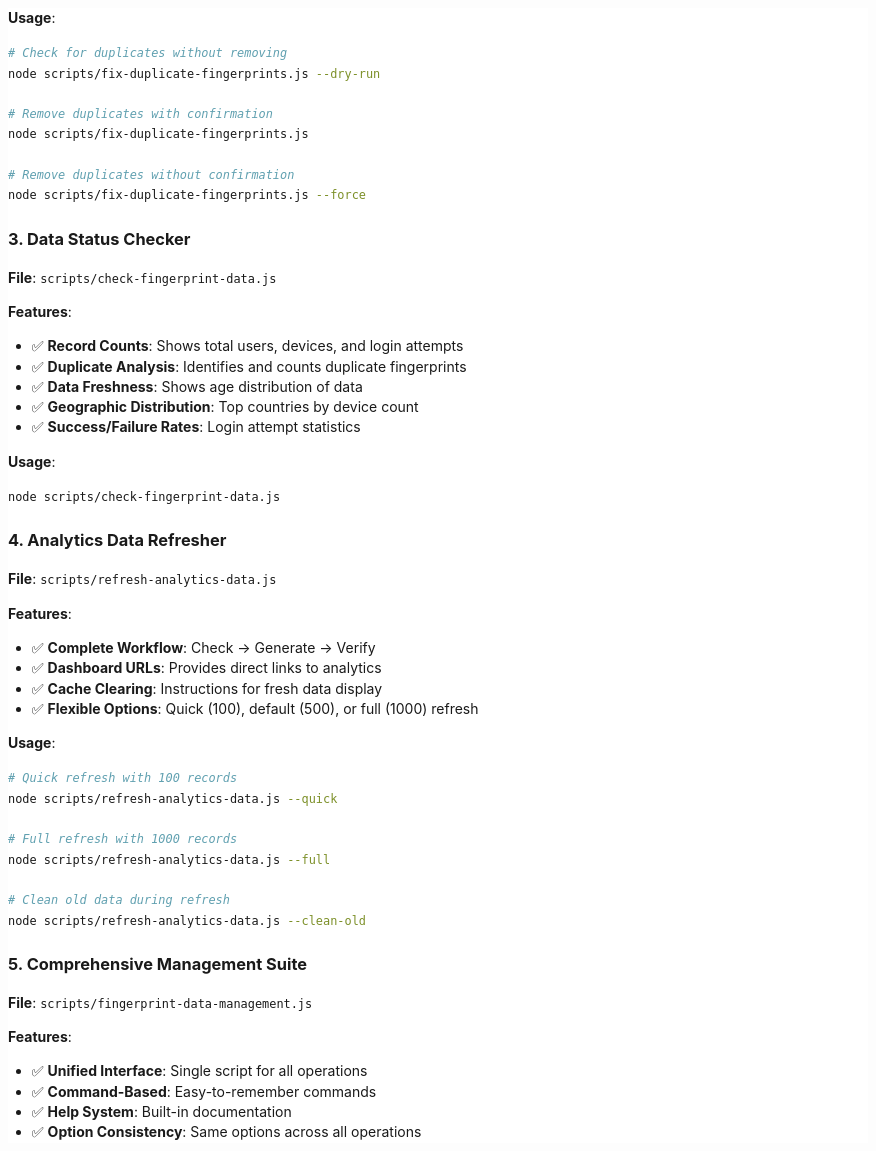 **Usage**:
```bash
# Check for duplicates without removing
node scripts/fix-duplicate-fingerprints.js --dry-run

# Remove duplicates with confirmation
node scripts/fix-duplicate-fingerprints.js

# Remove duplicates without confirmation
node scripts/fix-duplicate-fingerprints.js --force
```

### 3. Data Status Checker
**File**: `scripts/check-fingerprint-data.js`

**Features**:
- ✅ **Record Counts**: Shows total users, devices, and login attempts
- ✅ **Duplicate Analysis**: Identifies and counts duplicate fingerprints
- ✅ **Data Freshness**: Shows age distribution of data
- ✅ **Geographic Distribution**: Top countries by device count
- ✅ **Success/Failure Rates**: Login attempt statistics

**Usage**:
```bash
node scripts/check-fingerprint-data.js
```

### 4. Analytics Data Refresher
**File**: `scripts/refresh-analytics-data.js`

**Features**:
- ✅ **Complete Workflow**: Check → Generate → Verify
- ✅ **Dashboard URLs**: Provides direct links to analytics
- ✅ **Cache Clearing**: Instructions for fresh data display
- ✅ **Flexible Options**: Quick (100), default (500), or full (1000) refresh

**Usage**:
```bash
# Quick refresh with 100 records
node scripts/refresh-analytics-data.js --quick

# Full refresh with 1000 records
node scripts/refresh-analytics-data.js --full

# Clean old data during refresh
node scripts/refresh-analytics-data.js --clean-old
```

### 5. Comprehensive Management Suite
**File**: `scripts/fingerprint-data-management.js`

**Features**:
- ✅ **Unified Interface**: Single script for all operations
- ✅ **Command-Based**: Easy-to-remember commands
- ✅ **Help System**: Built-in documentation
- ✅ **Option Consistency**: Same options across all operations
